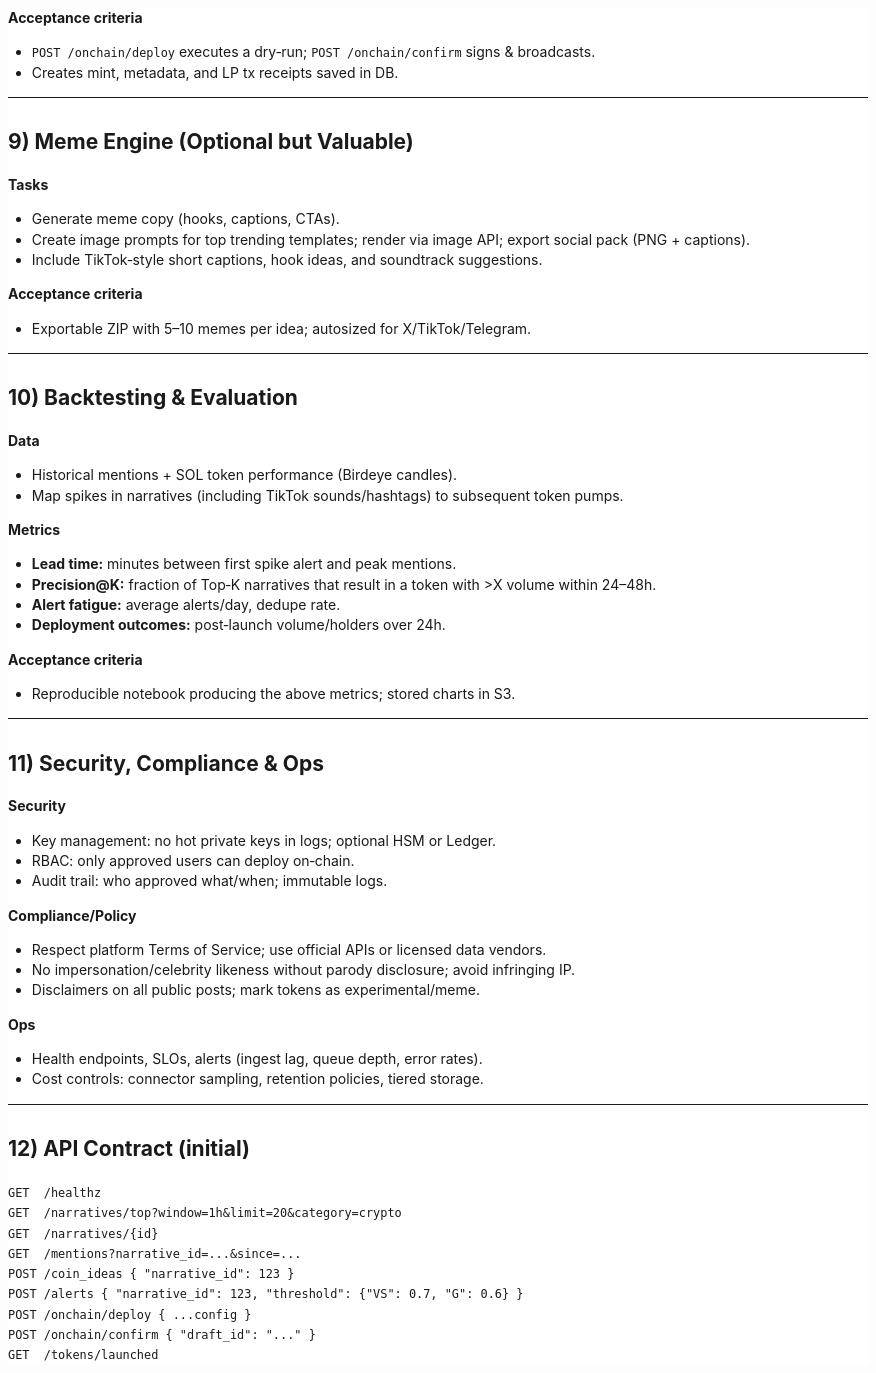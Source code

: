 **Acceptance criteria**
- `POST /onchain/deploy` executes a dry‑run; `POST /onchain/confirm` signs & broadcasts.  
- Creates mint, metadata, and LP tx receipts saved in DB.

---

## 9) Meme Engine (Optional but Valuable)
**Tasks**
- Generate meme copy (hooks, captions, CTAs).  
- Create image prompts for top trending templates; render via image API; export social pack (PNG + captions).  
- Include TikTok‑style short captions, hook ideas, and soundtrack suggestions.

**Acceptance criteria**
- Exportable ZIP with 5–10 memes per idea; autosized for X/TikTok/Telegram.

---

## 10) Backtesting & Evaluation
**Data**
- Historical mentions + SOL token performance (Birdeye candles).  
- Map spikes in narratives (including TikTok sounds/hashtags) to subsequent token pumps.

**Metrics**
- **Lead time:** minutes between first spike alert and peak mentions.  
- **Precision@K:** fraction of Top‑K narratives that result in a token with >X volume within 24–48h.  
- **Alert fatigue:** average alerts/day, dedupe rate.  
- **Deployment outcomes:** post‑launch volume/holders over 24h.

**Acceptance criteria**
- Reproducible notebook producing the above metrics; stored charts in S3.

---

## 11) Security, Compliance & Ops
**Security**
- Key management: no hot private keys in logs; optional HSM or Ledger.  
- RBAC: only approved users can deploy on‑chain.  
- Audit trail: who approved what/when; immutable logs.

**Compliance/Policy**
- Respect platform Terms of Service; use official APIs or licensed data vendors.  
- No impersonation/celebrity likeness without parody disclosure; avoid infringing IP.  
- Disclaimers on all public posts; mark tokens as experimental/meme.

**Ops**
- Health endpoints, SLOs, alerts (ingest lag, queue depth, error rates).  
- Cost controls: connector sampling, retention policies, tiered storage.

---

## 12) API Contract (initial)
```
GET  /healthz
GET  /narratives/top?window=1h&limit=20&category=crypto
GET  /narratives/{id}
GET  /mentions?narrative_id=...&since=...
POST /coin_ideas { "narrative_id": 123 }
POST /alerts { "narrative_id": 123, "threshold": {"VS": 0.7, "G": 0.6} }
POST /onchain/deploy { ...config }
POST /onchain/confirm { "draft_id": "..." }
GET  /tokens/launched
```
